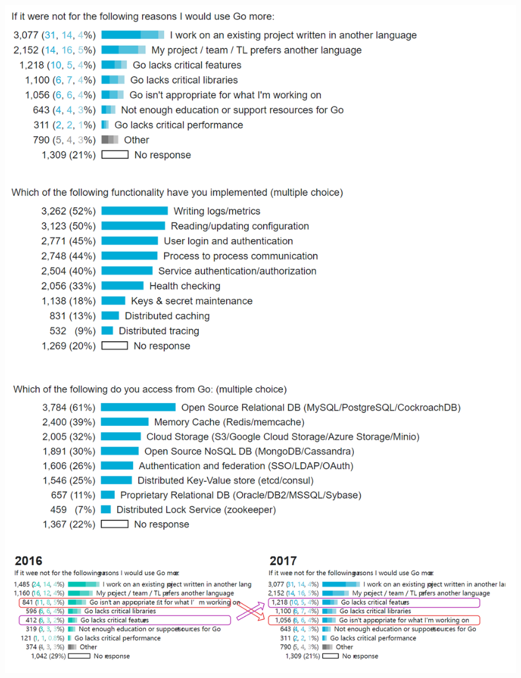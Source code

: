 ![image-20221118210104791](Go2017SurveyResults_img/image-20221118210104791.png)

![image-20221118210116607](Go2017SurveyResults_img/image-20221118210116607.png)

![image-20221118210125686](Go2017SurveyResults_img/image-20221118210125686.png)
